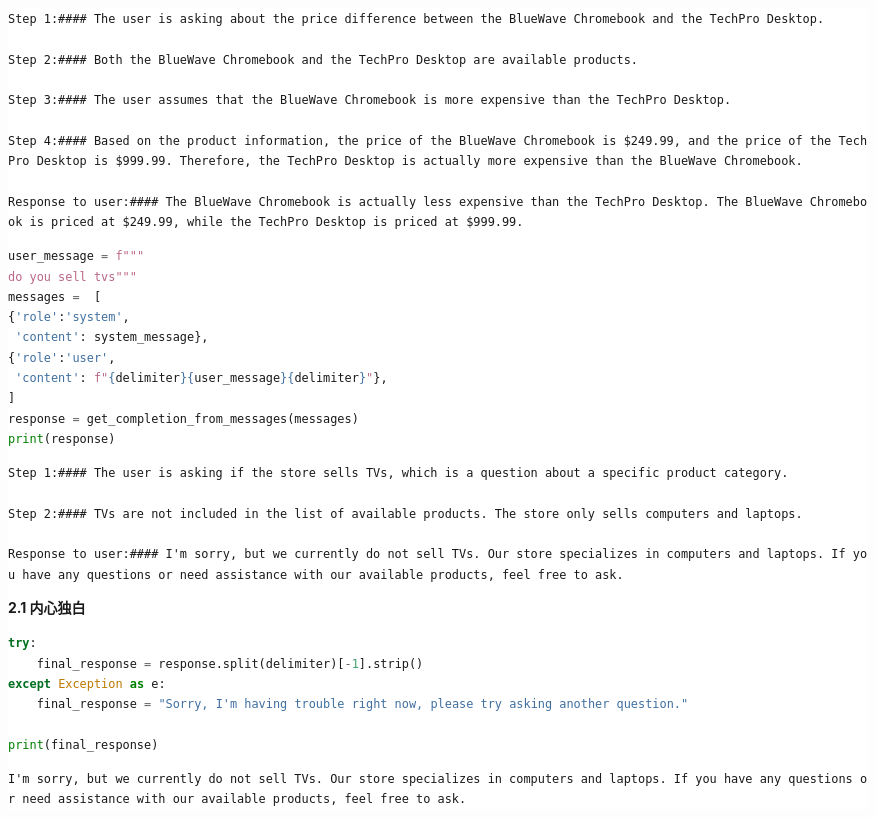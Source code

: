     Step 1:#### The user is asking about the price difference between the BlueWave Chromebook and the TechPro Desktop.
    
    Step 2:#### Both the BlueWave Chromebook and the TechPro Desktop are available products.
    
    Step 3:#### The user assumes that the BlueWave Chromebook is more expensive than the TechPro Desktop.
    
    Step 4:#### Based on the product information, the price of the BlueWave Chromebook is $249.99, and the price of the TechPro Desktop is $999.99. Therefore, the TechPro Desktop is actually more expensive than the BlueWave Chromebook.
    
    Response to user:#### The BlueWave Chromebook is actually less expensive than the TechPro Desktop. The BlueWave Chromebook is priced at $249.99, while the TechPro Desktop is priced at $999.99.



```python
user_message = f"""
do you sell tvs"""
messages =  [  
{'role':'system', 
 'content': system_message},    
{'role':'user', 
 'content': f"{delimiter}{user_message}{delimiter}"},  
] 
response = get_completion_from_messages(messages)
print(response)
```

    Step 1:#### The user is asking if the store sells TVs, which is a question about a specific product category.
    
    Step 2:#### TVs are not included in the list of available products. The store only sells computers and laptops.
    
    Response to user:#### I'm sorry, but we currently do not sell TVs. Our store specializes in computers and laptops. If you have any questions or need assistance with our available products, feel free to ask.


**2.1 内心独白**


```python
try:
    final_response = response.split(delimiter)[-1].strip()
except Exception as e:
    final_response = "Sorry, I'm having trouble right now, please try asking another question."
    
print(final_response)
```

    I'm sorry, but we currently do not sell TVs. Our store specializes in computers and laptops. If you have any questions or need assistance with our available products, feel free to ask.


